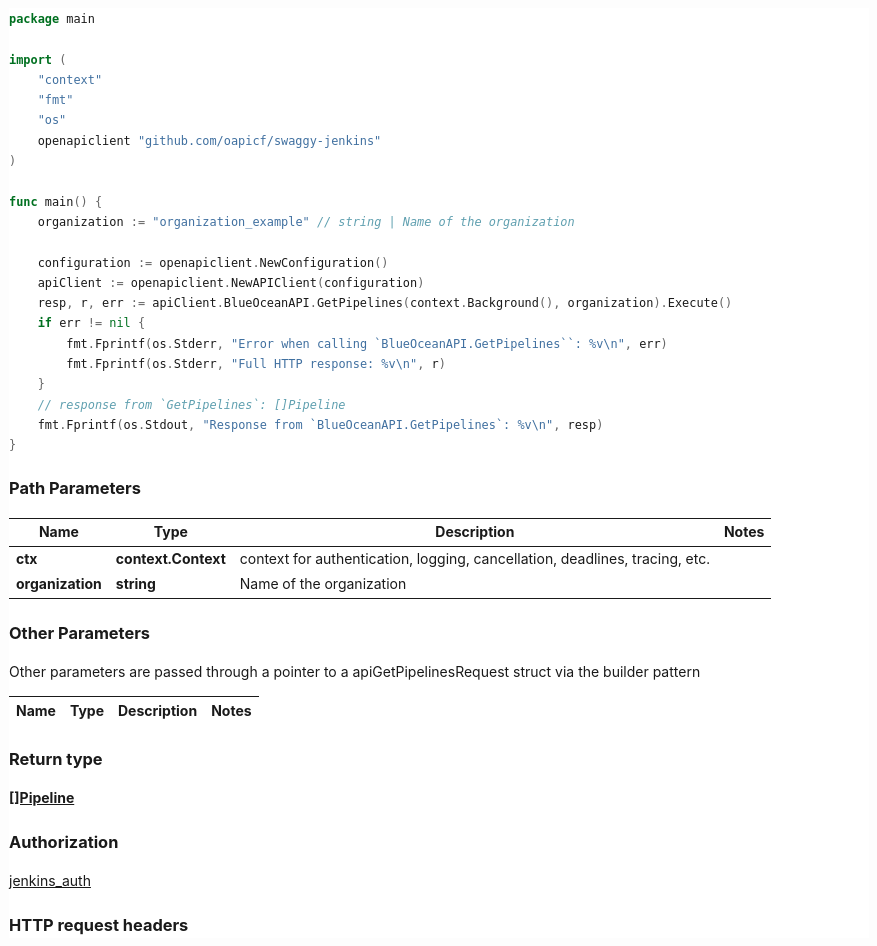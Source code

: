 ```go
package main

import (
	"context"
	"fmt"
	"os"
	openapiclient "github.com/oapicf/swaggy-jenkins"
)

func main() {
	organization := "organization_example" // string | Name of the organization

	configuration := openapiclient.NewConfiguration()
	apiClient := openapiclient.NewAPIClient(configuration)
	resp, r, err := apiClient.BlueOceanAPI.GetPipelines(context.Background(), organization).Execute()
	if err != nil {
		fmt.Fprintf(os.Stderr, "Error when calling `BlueOceanAPI.GetPipelines``: %v\n", err)
		fmt.Fprintf(os.Stderr, "Full HTTP response: %v\n", r)
	}
	// response from `GetPipelines`: []Pipeline
	fmt.Fprintf(os.Stdout, "Response from `BlueOceanAPI.GetPipelines`: %v\n", resp)
}
```

### Path Parameters


Name | Type | Description  | Notes
------------- | ------------- | ------------- | -------------
**ctx** | **context.Context** | context for authentication, logging, cancellation, deadlines, tracing, etc.
**organization** | **string** | Name of the organization | 

### Other Parameters

Other parameters are passed through a pointer to a apiGetPipelinesRequest struct via the builder pattern


Name | Type | Description  | Notes
------------- | ------------- | ------------- | -------------


### Return type

[**[]Pipeline**](Pipeline.md)

### Authorization

[jenkins_auth](../README.md#jenkins_auth)

### HTTP request headers
